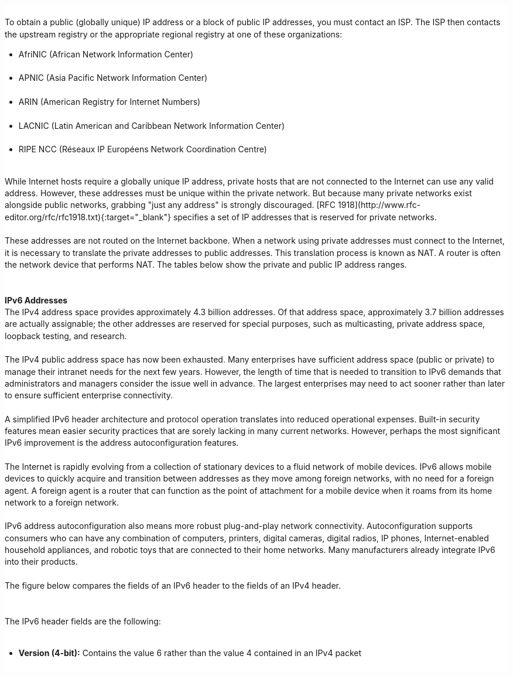 <br>
To obtain a public (globally unique) IP address or a block of public IP addresses, you must contact an ISP. The ISP then contacts the upstream registry or the appropriate regional registry at one of these organizations:<br>
<ul>
<li>AfriNIC (African Network Information Center)</li><br>
<li>APNIC (Asia Pacific Network Information Center)</li><br>
<li>ARIN (American Registry for Internet Numbers)</li><br>
<li>LACNIC (Latin American and Caribbean Network Information Center)</li><br>
<li>RIPE NCC (Réseaux IP Européens Network Coordination Centre)</li>
</ul>
<br>
While Internet hosts require a globally unique IP address, private hosts that are not connected to the Internet can use any valid address. However, these addresses must be unique within the private network. But because many private networks exist alongside public networks, grabbing "just any address" is strongly discouraged. [RFC 1918](http://www.rfc-editor.org/rfc/rfc1918.txt){:target="_blank"} specifies a set of IP addresses that is reserved for private networks.<br>
<br>
These addresses are not routed on the Internet backbone. When a network using private addresses must connect to the Internet, it is necessary to translate the private addresses to public addresses. This translation process is known as NAT. A router is often the network device that performs NAT. The tables below show the private and public IP address ranges.<br>
<br>
<img src="https://cjs6891.github.io/el7_blog/public/img/1514307539.png" alt="" style="">
<br>
<a name="IPv6 Addresses"></a>
<b>IPv6 Addresses</b><br>
The IPv4 address space provides approximately 4.3 billion addresses. Of that address space, approximately 3.7 billion addresses are actually assignable; the other addresses are reserved for special purposes, such as multicasting, private address space, loopback testing, and research.<br>
<br>
The IPv4 public address space has now been exhausted. Many enterprises have sufficient address space (public or private) to manage their intranet needs for the next few years. However, the length of time that is needed to transition to IPv6 demands that administrators and managers consider the issue well in advance. The largest enterprises may need to act sooner rather than later to ensure sufficient enterprise connectivity.<br>
<br>
A simplified IPv6 header architecture and protocol operation translates into reduced operational expenses. Built-in security features mean easier security practices that are sorely lacking in many current networks. However, perhaps the most significant IPv6 improvement is the address autoconfiguration features.<br>
<br>
The Internet is rapidly evolving from a collection of stationary devices to a fluid network of mobile devices. IPv6 allows mobile devices to quickly acquire and transition between addresses as they move among foreign networks, with no need for a foreign agent. A foreign agent is a router that can function as the point of attachment for a mobile device when it roams from its home network to a foreign network.<br>
<br>
IPv6 address autoconfiguration also means more robust plug-and-play network connectivity. Autoconfiguration supports consumers who can have any combination of computers, printers, digital cameras, digital radios, IP phones, Internet-enabled household appliances, and robotic toys that are connected to their home networks. Many manufacturers already integrate IPv6 into their products.<br>
<br>
The figure below compares the fields of an IPv6 header to the fields of an IPv4 header.<br>
<br>
<img src="https://cjs6891.github.io/el7_blog/public/img/1514337004.png" alt="" style="">
<br>
The IPv6 header fields are the following:<br>
<br>
<ul>
<li><b>Version (4-bit):</b> Contains the value 6 rather than the value 4 contained in an IPv4 packet</li><br>